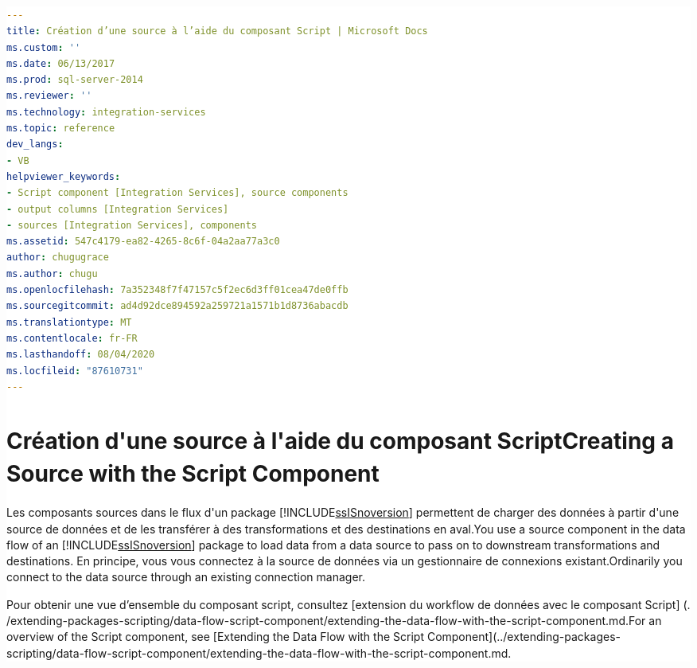 ```yaml
---
title: Création d’une source à l’aide du composant Script | Microsoft Docs
ms.custom: ''
ms.date: 06/13/2017
ms.prod: sql-server-2014
ms.reviewer: ''
ms.technology: integration-services
ms.topic: reference
dev_langs:
- VB
helpviewer_keywords:
- Script component [Integration Services], source components
- output columns [Integration Services]
- sources [Integration Services], components
ms.assetid: 547c4179-ea82-4265-8c6f-04a2aa77a3c0
author: chugugrace
ms.author: chugu
ms.openlocfilehash: 7a352348f7f47157c5f2ec6d3ff01cea47de0ffb
ms.sourcegitcommit: ad4d92dce894592a259721a1571b1d8736abacdb
ms.translationtype: MT
ms.contentlocale: fr-FR
ms.lasthandoff: 08/04/2020
ms.locfileid: "87610731"
---
```

# <a name="creating-a-source-with-the-script-component"></a><span data-ttu-id="68374-102">Création d'une source à l'aide du composant Script</span><span class="sxs-lookup"><span data-stu-id="68374-102">Creating a Source with the Script Component</span></span>
  <span data-ttu-id="68374-103">Les composants sources dans le flux d'un package [!INCLUDE[ssISnoversion](../../includes/ssisnoversion-md.md)] permettent de charger des données à partir d'une source de données et de les transférer à des transformations et des destinations en aval.</span><span class="sxs-lookup"><span data-stu-id="68374-103">You use a source component in the data flow of an [!INCLUDE[ssISnoversion](../../includes/ssisnoversion-md.md)] package to load data from a data source to pass on to downstream transformations and destinations.</span></span> <span data-ttu-id="68374-104">En principe, vous vous connectez à la source de données via un gestionnaire de connexions existant.</span><span class="sxs-lookup"><span data-stu-id="68374-104">Ordinarily you connect to the data source through an existing connection manager.</span></span>

 <span data-ttu-id="68374-105">Pour obtenir une vue d’ensemble du composant script, consultez [extension du workflow de données avec le composant Script] (. /extending-packages-scripting/data-flow-script-component/extending-the-data-flow-with-the-script-component.md.</span><span class="sxs-lookup"><span data-stu-id="68374-105">For an overview of the Script component, see [Extending the Data Flow with the Script Component](../extending-packages-scripting/data-flow-script-component/extending-the-data-flow-with-the-script-component.md.</span></span>

